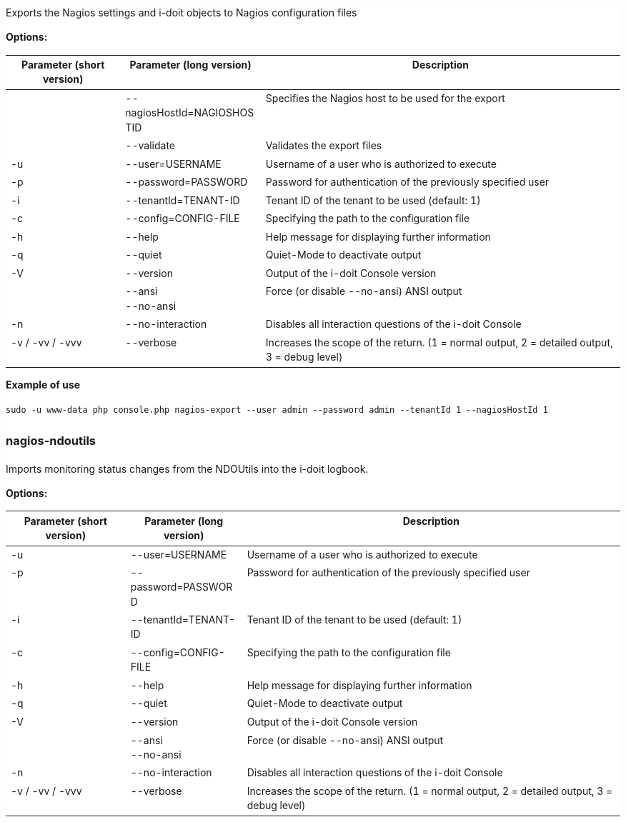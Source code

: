 Exports the Nagios settings and i-doit objects to Nagios configuration files

**Options:**

| Parameter (short version) | Parameter (long version)    | Description                                                                                  |
| ------------------------- | --------------------------- | -------------------------------------------------------------------------------------------- |
|                           | --nagiosHostId=NAGIOSHOSTID | Specifies the Nagios host to be used for the export                                          |
|                           | --validate                  | Validates the export files                                                                   |
| -u                        | --user=USERNAME             | Username of a user who is authorized to execute                                              |
| -p                        | --password=PASSWORD         | Password for authentication of the previously specified user                                 |
| -i                        | --tenantId=TENANT-ID        | Tenant ID of the tenant to be used (default: 1)                                              |
| -c                        | --config=CONFIG-FILE        | Specifying the path to the configuration file                                                |
| -h                        | --help                      | Help message for displaying further information                                              |
| -q                        | --quiet                     | Quiet-Mode to deactivate output                                                              |
| -V                        | --version                   | Output of the i-doit Console version                                                         |
|                           | --ansi<br>--no-ansi         | Force (or disable --no-ansi) ANSI output                                                     |
| -n                        | --no-interaction            | Disables all interaction questions of the i-doit Console                                     |
| -v / -vv / -vvv           | --verbose                   | Increases the scope of the return. (1 = normal output, 2 = detailed output, 3 = debug level) |

**Example of use**

```shell
sudo -u www-data php console.php nagios-export --user admin --password admin --tenantId 1 --nagiosHostId 1
```

### nagios-ndoutils

Imports monitoring status changes from the NDOUtils into the i-doit logbook.

**Options:**

| Parameter (short version) | Parameter (long version) | Description                                                                                  |
| ------------------------- | ------------------------ | -------------------------------------------------------------------------------------------- |
| -u                        | --user=USERNAME          | Username of a user who is authorized to execute                                              |
| -p                        | --password=PASSWORD      | Password for authentication of the previously specified user                                 |
| -i                        | --tenantId=TENANT-ID     | Tenant ID of the tenant to be used (default: 1)                                              |
| -c                        | --config=CONFIG-FILE     | Specifying the path to the configuration file                                                |
| -h                        | --help                   | Help message for displaying further information                                              |
| -q                        | --quiet                  | Quiet-Mode to deactivate output                                                              |
| -V                        | --version                | Output of the i-doit Console version                                                         |
|                           | --ansi<br>--no-ansi      | Force (or disable --no-ansi) ANSI output                                                     |
| -n                        | --no-interaction         | Disables all interaction questions of the i-doit Console                                     |
| -v / -vv / -vvv           | --verbose                | Increases the scope of the return. (1 = normal output, 2 = detailed output, 3 = debug level) |
